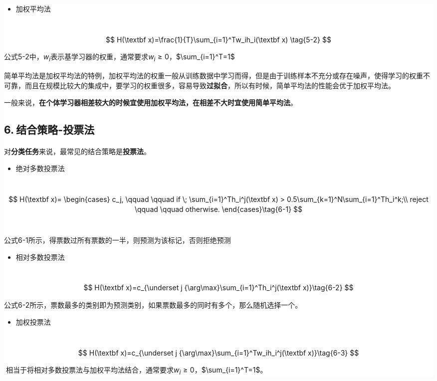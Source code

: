 
- 加权平均法



​		
$$
H(\textbf x)=\frac{1}{T}\sum_{i=1}^Tw_ih_i(\textbf x) \tag{5-2}
$$


公式5-2中，$w_i$表示基学习器的权重，通常要求$w_i \geq 0$，$\sum_{i=1}^T=1$

简单平均法是加权平均法的特例，加权平均法的权重一般从训练数据中学习而得，但是由于训练样本不充分或存在噪声，使得学习的权重不可靠，而且在规模比较大的集成中，要学习的权重很多，容易导致**过拟合**，所以有时候，简单平均法的性能会优于加权平均法。

一般来说，**在个体学习器相差较大的时候宜使用加权平均法，在相差不大时宜使用简单平均法**。



## 6. 结合策略-投票法

对**分类任务**来说，最常见的结合策略是**投票法**。

- 绝对多数投票法



​		
$$
H(\textbf x)=
\begin{cases}
c_j, \qquad \qquad if \; \sum_{i=1}^Th_i^j(\textbf x) > 0.5\sum_{k=1}^N\sum_{i=1}^Th_i^k;\\
reject \qquad \qquad otherwise. 
\end{cases}\tag{6-1}
$$
​		

​		公式6-1所示，得票数过所有票数的一半，则预测为该标记，否则拒绝预测

- 相对多数投票法



​		
$$
H(\textbf x)=c_{\underset j {\arg\max}\sum_{i=1}^Th_i^j(\textbf x)}\tag{6-2}
$$


​		公式6-2所示，票数最多的类别即为预测类别，如果票数最多的同时有多个，那么随机选择一个。

- 加权投票法



​		
$$
H(\textbf x)=c_{\underset j {\arg\max}\sum_{i=1}^Tw_ih_i^j(\textbf x)}\tag{6-3}
$$


​		相当于将相对多数投票法与加权平均法结合，通常要求$w_i \geq 0$，$\sum_{i=1}^T=1$。
